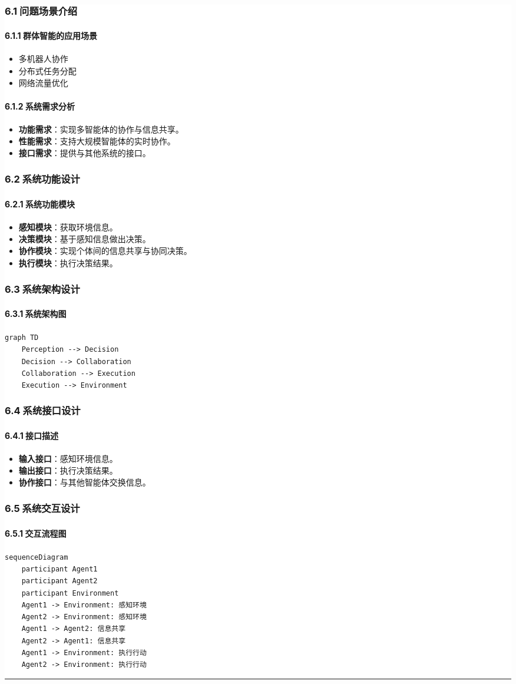 ### 6.1 问题场景介绍

#### 6.1.1 群体智能的应用场景
- 多机器人协作
- 分布式任务分配
- 网络流量优化

#### 6.1.2 系统需求分析
- **功能需求**：实现多智能体的协作与信息共享。
- **性能需求**：支持大规模智能体的实时协作。
- **接口需求**：提供与其他系统的接口。

### 6.2 系统功能设计

#### 6.2.1 系统功能模块
- **感知模块**：获取环境信息。
- **决策模块**：基于感知信息做出决策。
- **协作模块**：实现个体间的信息共享与协同决策。
- **执行模块**：执行决策结果。

### 6.3 系统架构设计

#### 6.3.1 系统架构图

```mermaid
graph TD
    Perception --> Decision
    Decision --> Collaboration
    Collaboration --> Execution
    Execution --> Environment
```

### 6.4 系统接口设计

#### 6.4.1 接口描述
- **输入接口**：感知环境信息。
- **输出接口**：执行决策结果。
- **协作接口**：与其他智能体交换信息。

### 6.5 系统交互设计

#### 6.5.1 交互流程图

```mermaid
sequenceDiagram
    participant Agent1
    participant Agent2
    participant Environment
    Agent1 -> Environment: 感知环境
    Agent2 -> Environment: 感知环境
    Agent1 -> Agent2: 信息共享
    Agent2 -> Agent1: 信息共享
    Agent1 -> Environment: 执行行动
    Agent2 -> Environment: 执行行动
```

---